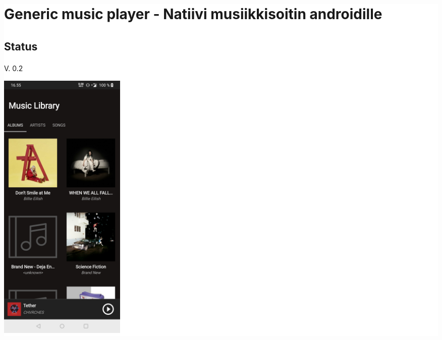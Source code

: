 # Generic music player - Natiivi musiikkisoitin androidille

## Status

V. 0.2

<img src="./images/main_albums.jpg" alt="drawing" height="500"/>